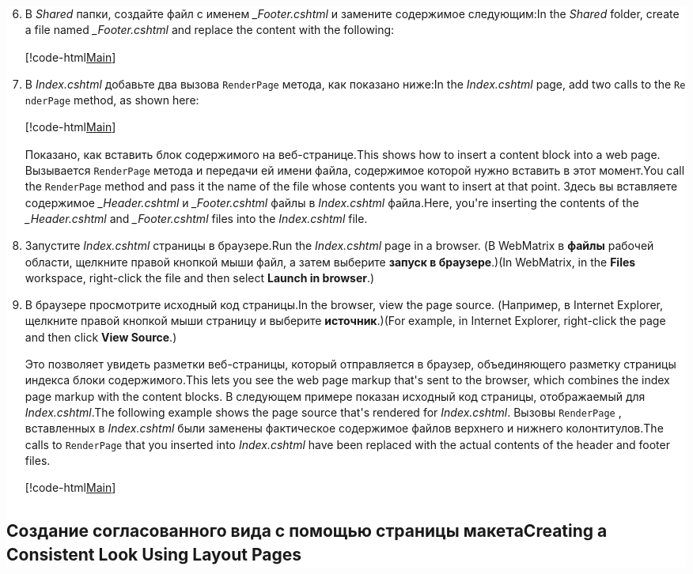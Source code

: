 6. <span data-ttu-id="2b66f-143">В *Shared* папки, создайте файл с именем  *\_Footer.cshtml* и замените содержимое следующим:</span><span class="sxs-lookup"><span data-stu-id="2b66f-143">In the *Shared* folder, create a file named *\_Footer.cshtml* and replace the content with the following:</span></span>

    [!code-html[Main](3-creating-a-consistent-look/samples/sample3.html)]
7. <span data-ttu-id="2b66f-144">В *Index.cshtml* добавьте два вызова `RenderPage` метода, как показано ниже:</span><span class="sxs-lookup"><span data-stu-id="2b66f-144">In the *Index.cshtml* page, add two calls to the `RenderPage` method, as shown here:</span></span>

    [!code-html[Main](3-creating-a-consistent-look/samples/sample4.html)]

    <span data-ttu-id="2b66f-145">Показано, как вставить блок содержимого на веб-странице.</span><span class="sxs-lookup"><span data-stu-id="2b66f-145">This shows how to insert a content block into a web page.</span></span> <span data-ttu-id="2b66f-146">Вызывается `RenderPage` метода и передачи ей имени файла, содержимое которой нужно вставить в этот момент.</span><span class="sxs-lookup"><span data-stu-id="2b66f-146">You call the `RenderPage` method and pass it the name of the file whose contents you want to insert at that point.</span></span> <span data-ttu-id="2b66f-147">Здесь вы вставляете содержимое  *\_Header.cshtml* и  *\_Footer.cshtml* файлы в *Index.cshtml* файла.</span><span class="sxs-lookup"><span data-stu-id="2b66f-147">Here, you're inserting the contents of the *\_Header.cshtml* and *\_Footer.cshtml* files into the *Index.cshtml* file.</span></span>
8. <span data-ttu-id="2b66f-148">Запустите *Index.cshtml* страницы в браузере.</span><span class="sxs-lookup"><span data-stu-id="2b66f-148">Run the *Index.cshtml* page in a browser.</span></span> <span data-ttu-id="2b66f-149">(В WebMatrix в **файлы** рабочей области, щелкните правой кнопкой мыши файл, а затем выберите **запуск в браузере**.)</span><span class="sxs-lookup"><span data-stu-id="2b66f-149">(In WebMatrix, in the **Files** workspace, right-click the file and then select **Launch in browser**.)</span></span>
9. <span data-ttu-id="2b66f-150">В браузере просмотрите исходный код страницы.</span><span class="sxs-lookup"><span data-stu-id="2b66f-150">In the browser, view the page source.</span></span> <span data-ttu-id="2b66f-151">(Например, в Internet Explorer, щелкните правой кнопкой мыши страницу и выберите **источник**.)</span><span class="sxs-lookup"><span data-stu-id="2b66f-151">(For example, in Internet Explorer, right-click the page and then click **View Source**.)</span></span>

    <span data-ttu-id="2b66f-152">Это позволяет увидеть разметки веб-страницы, который отправляется в браузер, объединяющего разметку страницы индекса блоки содержимого.</span><span class="sxs-lookup"><span data-stu-id="2b66f-152">This lets you see the web page markup that's sent to the browser, which combines the index page markup with the content blocks.</span></span> <span data-ttu-id="2b66f-153">В следующем примере показан исходный код страницы, отображаемый для *Index.cshtml*.</span><span class="sxs-lookup"><span data-stu-id="2b66f-153">The following example shows the page source that's rendered for *Index.cshtml*.</span></span> <span data-ttu-id="2b66f-154">Вызовы `RenderPage` , вставленных в *Index.cshtml* были заменены фактическое содержимое файлов верхнего и нижнего колонтитулов.</span><span class="sxs-lookup"><span data-stu-id="2b66f-154">The calls to `RenderPage` that you inserted into *Index.cshtml* have been replaced with the actual contents of the header and footer files.</span></span>

    [!code-html[Main](3-creating-a-consistent-look/samples/sample5.html)]

## <a name="creating-a-consistent-look-using-layout-pages"></a><span data-ttu-id="2b66f-155">Создание согласованного вида с помощью страницы макета</span><span class="sxs-lookup"><span data-stu-id="2b66f-155">Creating a Consistent Look Using Layout Pages</span></span>
